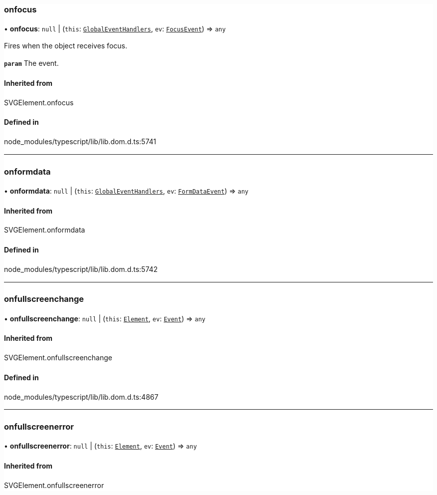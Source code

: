 ### onfocus

• **onfocus**: ``null`` \| (`this`: [`GlobalEventHandlers`](axes_lines._internal_.GlobalEventHandlers.md), `ev`: [`FocusEvent`](../modules/axes_lines._internal_.md#focusevent)) => `any`

Fires when the object receives focus.

**`param`** The event.

#### Inherited from

SVGElement.onfocus

#### Defined in

node_modules/typescript/lib/lib.dom.d.ts:5741

___

### onformdata

• **onformdata**: ``null`` \| (`this`: [`GlobalEventHandlers`](axes_lines._internal_.GlobalEventHandlers.md), `ev`: [`FormDataEvent`](../modules/axes_lines._internal_.md#formdataevent)) => `any`

#### Inherited from

SVGElement.onformdata

#### Defined in

node_modules/typescript/lib/lib.dom.d.ts:5742

___

### onfullscreenchange

• **onfullscreenchange**: ``null`` \| (`this`: [`Element`](../modules/axes_lines._internal_.md#element), `ev`: [`Event`](../modules/axes_lines._internal_.md#event)) => `any`

#### Inherited from

SVGElement.onfullscreenchange

#### Defined in

node_modules/typescript/lib/lib.dom.d.ts:4867

___

### onfullscreenerror

• **onfullscreenerror**: ``null`` \| (`this`: [`Element`](../modules/axes_lines._internal_.md#element), `ev`: [`Event`](../modules/axes_lines._internal_.md#event)) => `any`

#### Inherited from

SVGElement.onfullscreenerror
